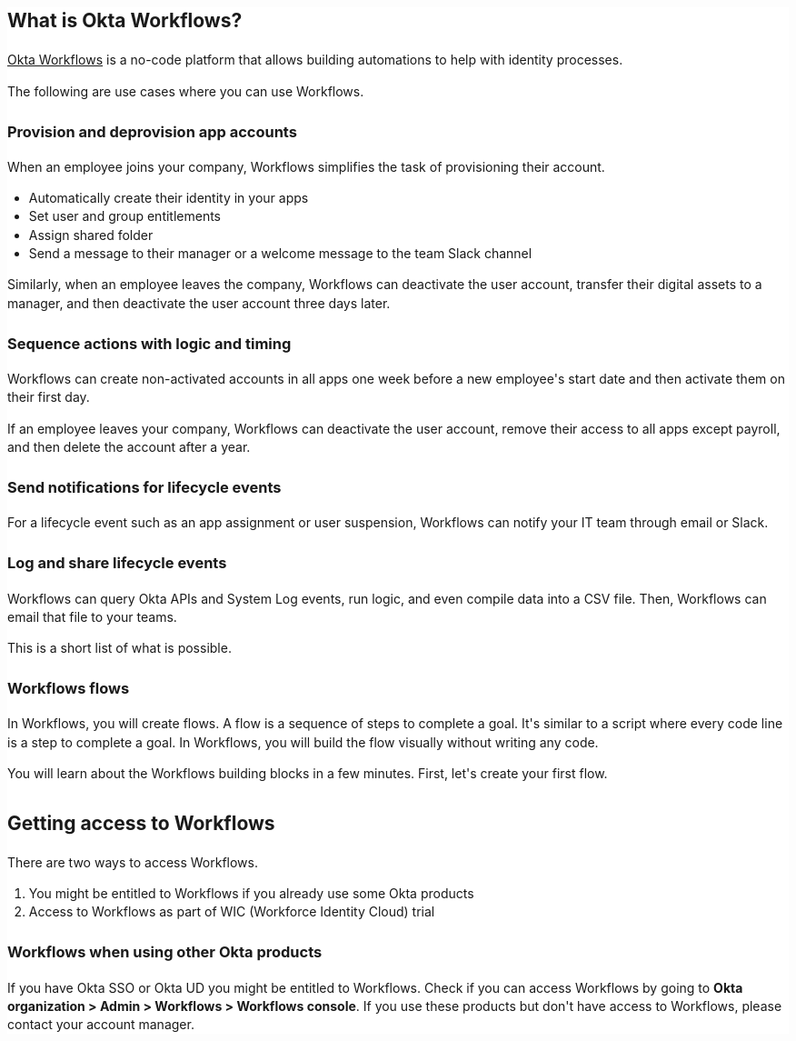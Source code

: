 
## What is Okta Workflows?
[Okta Workflows](https://www.okta.com/platform/workflows/) is a no-code platform that allows building automations to help with identity processes. 

The following are use cases where you can use Workflows. 

### Provision and deprovision app accounts
When an employee joins your company, Workflows simplifies the task of provisioning their account.

* Automatically create their identity in your apps
* Set user and group entitlements
* Assign shared folder
* Send a message to their manager or a welcome message to the team Slack channel

Similarly, when an employee leaves the company, Workflows can deactivate the user account, transfer their digital assets to a manager, and then deactivate the user account three days later.

### Sequence actions with logic and timing
Workflows can create non-activated accounts in all apps one week before a new employee's start date and then activate them on their first day.

If an employee leaves your company, Workflows can deactivate the user account, remove their access to all apps except payroll, and then delete the account after a year.

### Send notifications for lifecycle events
For a lifecycle event such as an app assignment or user suspension, Workflows can notify your IT team through email or Slack.

### Log and share lifecycle events
Workflows can query Okta APIs and System Log events, run logic, and even compile data into a CSV file. Then, Workflows can email that file to your teams.

This is a short list of what is possible.

### Workflows flows
In Workflows, you will create flows. A flow is a sequence of steps to complete a goal. It's similar to a script where every code line is a step to complete a goal. In Workflows, you will build the flow visually without writing any code. 

You will learn about the Workflows building blocks in a few minutes. First, let's create your first flow. 

## Getting access to Workflows
There are two ways to access Workflows. 

1. You might be entitled to Workflows if you already use some Okta products
2. Access to Workflows as part of WIC (Workforce Identity Cloud) trial

### Workflows when using other Okta products
If you have Okta SSO or Okta UD you might be entitled to Workflows. Check if you can access Workflows by going to **Okta organization > Admin > Workflows > Workflows console**. If you use these products but don't have access to Workflows, please contact your account manager. 
